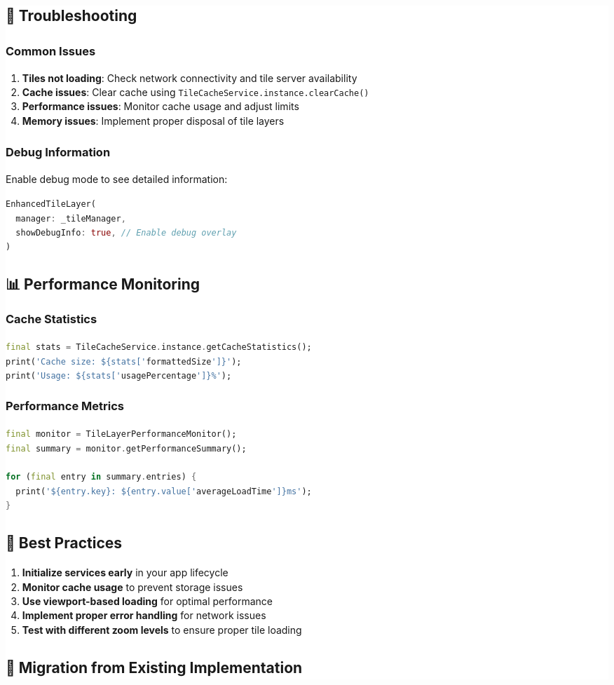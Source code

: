 ## 🐛 **Troubleshooting**

### **Common Issues**

1. **Tiles not loading**: Check network connectivity and tile server availability
2. **Cache issues**: Clear cache using `TileCacheService.instance.clearCache()`
3. **Performance issues**: Monitor cache usage and adjust limits
4. **Memory issues**: Implement proper disposal of tile layers

### **Debug Information**

Enable debug mode to see detailed information:

```dart
EnhancedTileLayer(
  manager: _tileManager,
  showDebugInfo: true, // Enable debug overlay
)
```

## 📊 **Performance Monitoring**

### **Cache Statistics**

```dart
final stats = TileCacheService.instance.getCacheStatistics();
print('Cache size: ${stats['formattedSize']}');
print('Usage: ${stats['usagePercentage']}%');
```

### **Performance Metrics**

```dart
final monitor = TileLayerPerformanceMonitor();
final summary = monitor.getPerformanceSummary();

for (final entry in summary.entries) {
  print('${entry.key}: ${entry.value['averageLoadTime']}ms');
}
```

## 🎯 **Best Practices**

1. **Initialize services early** in your app lifecycle
2. **Monitor cache usage** to prevent storage issues
3. **Use viewport-based loading** for optimal performance
4. **Implement proper error handling** for network issues
5. **Test with different zoom levels** to ensure proper tile loading

## 🔄 **Migration from Existing Implementation**
